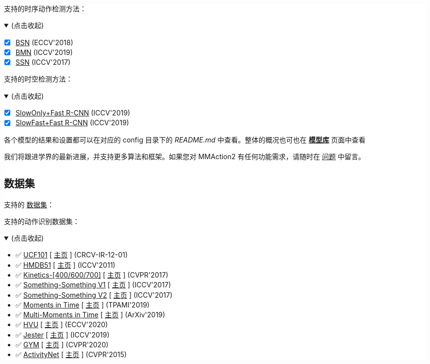 </details>

支持的时序动作检测方法：

<details open>
<summary>(点击收起)</summary>

- [x] [BSN](/configs/localization/bsn/README.md) (ECCV'2018)
- [x] [BMN](/configs/localization/bmn/README.md) (ICCV'2019)
- [x] [SSN](/configs/localization/ssn/README.md) (ICCV'2017)

</details>

支持的时空检测方法：

<details open>
<summary>(点击收起)</summary>

- [x] [SlowOnly+Fast R-CNN](/configs/detection/ava/README.md) (ICCV'2019)
- [x] [SlowFast+Fast R-CNN](/configs/detection/ava/README.md) (ICCV'2019)

</details>

各个模型的结果和设置都可以在对应的 config 目录下的 *README.md* 中查看。整体的概况也可也在 [**模型库**](https://mmaction2.readthedocs.io/en/latest/recognition_models.html) 页面中查看

我们将跟进学界的最新进展，并支持更多算法和框架。如果您对 MMAction2 有任何功能需求，请随时在 [问题](https://github.com/open-mmlab/mmaction2/issues/19) 中留言。

## 数据集

支持的 [数据集](https://mmaction2.readthedocs.io/en/latest/supported_datasets.html)：

支持的动作识别数据集：

<details open>
<summary>(点击收起)</summary>

- ✅ [UCF101](/tools/data/ucf101/README.md) \[ [主页](https://www.crcv.ucf.edu/research/data-sets/ucf101/) \] (CRCV-IR-12-01)
- ✅ [HMDB51](/tools/data/hmdb51/README.md) \[ [主页](https://serre-lab.clps.brown.edu/resource/hmdb-a-large-human-motion-database/) \] (ICCV'2011)
- ✅ [Kinetics-[400/600/700]](/tools/data/kinetics/README.md) \[ [主页](https://deepmind.com/research/open-source/kinetics) \] (CVPR'2017)
- ✅ [Something-Something V1](/tools/data/sthv1/README.md) \[ [主页](https://20bn.com/datasets/something-something/v1) \] (ICCV'2017)
- ✅ [Something-Something V2](/tools/data/sthv2/README.md) \[ [主页](https://20bn.com/datasets/something-something) \] (ICCV'2017)
- ✅ [Moments in Time](/tools/data/mit/README.md) \[ [主页](http://moments.csail.mit.edu/) \] (TPAMI'2019)
- ✅ [Multi-Moments in Time](/tools/data/mmit/README.md) \[ [主页](http://moments.csail.mit.edu/challenge_iccv_2019.html) \] (ArXiv'2019)
- ✅ [HVU](/tools/data/hvu/README.md) \[ [主页](https://github.com/holistic-video-understanding/HVU-Dataset) \] (ECCV'2020)
- ✅ [Jester](/tools/data/jester/README.md) \[ [主页](https://20bn.com/datasets/jester/v1) \] (ICCV'2019)
- ✅ [GYM](/tools/data/gym/README.md) \[ [主页](https://sdolivia.github.io/FineGym/) \] (CVPR'2020)
- ✅ [ActivityNet](/tools/data/activitynet/README.md) \[ [主页](http://activity-net.org/) \] (CVPR'2015)
